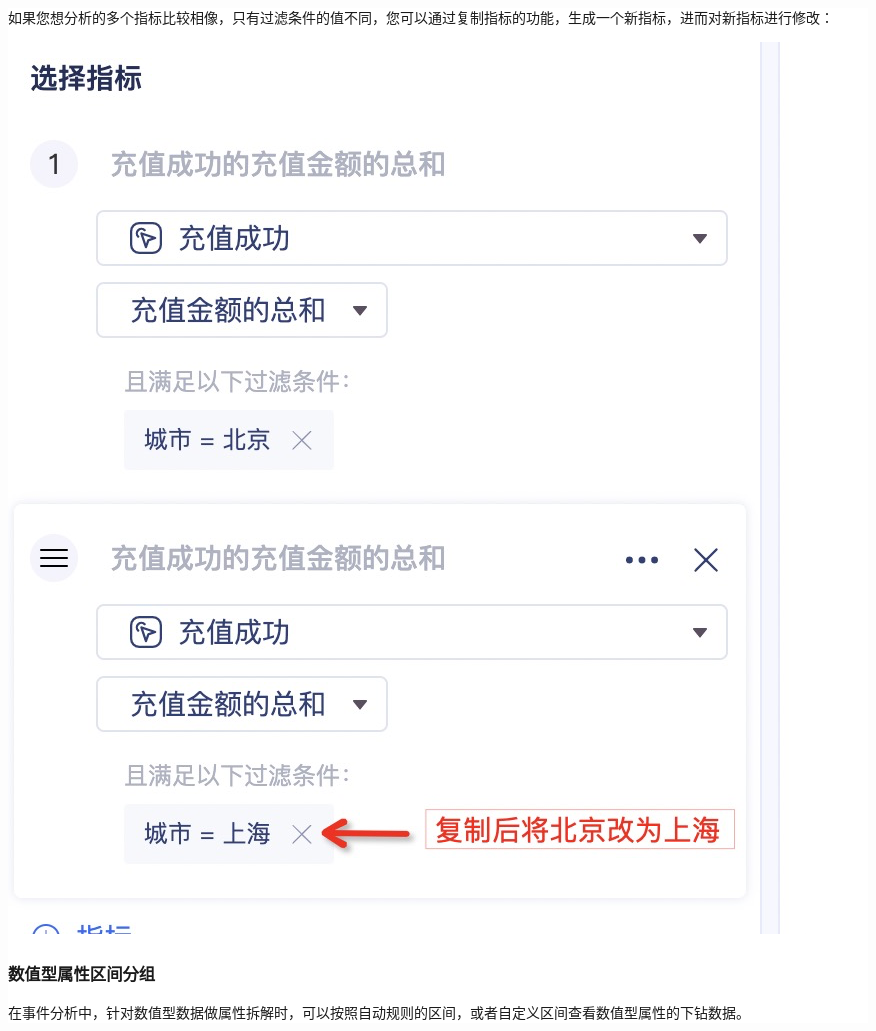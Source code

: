 如果您想分析的多个指标比较相像，只有过滤条件的值不同，您可以通过复制指标的功能，生成一个新指标，进而对新指标进行修改：

![](/img/assets-M2qbZInaXgdm8kkNosp-MVQS7IVyKfjz8SOnFBh-MVQj4W4JwE3J7Bu8CWr.png)

### 数值型属性区间分组

在事件分析中，针对数值型数据做属性拆解时，可以按照自动规则的区间，或者自定义区间查看数值型属性的下钻数据。
